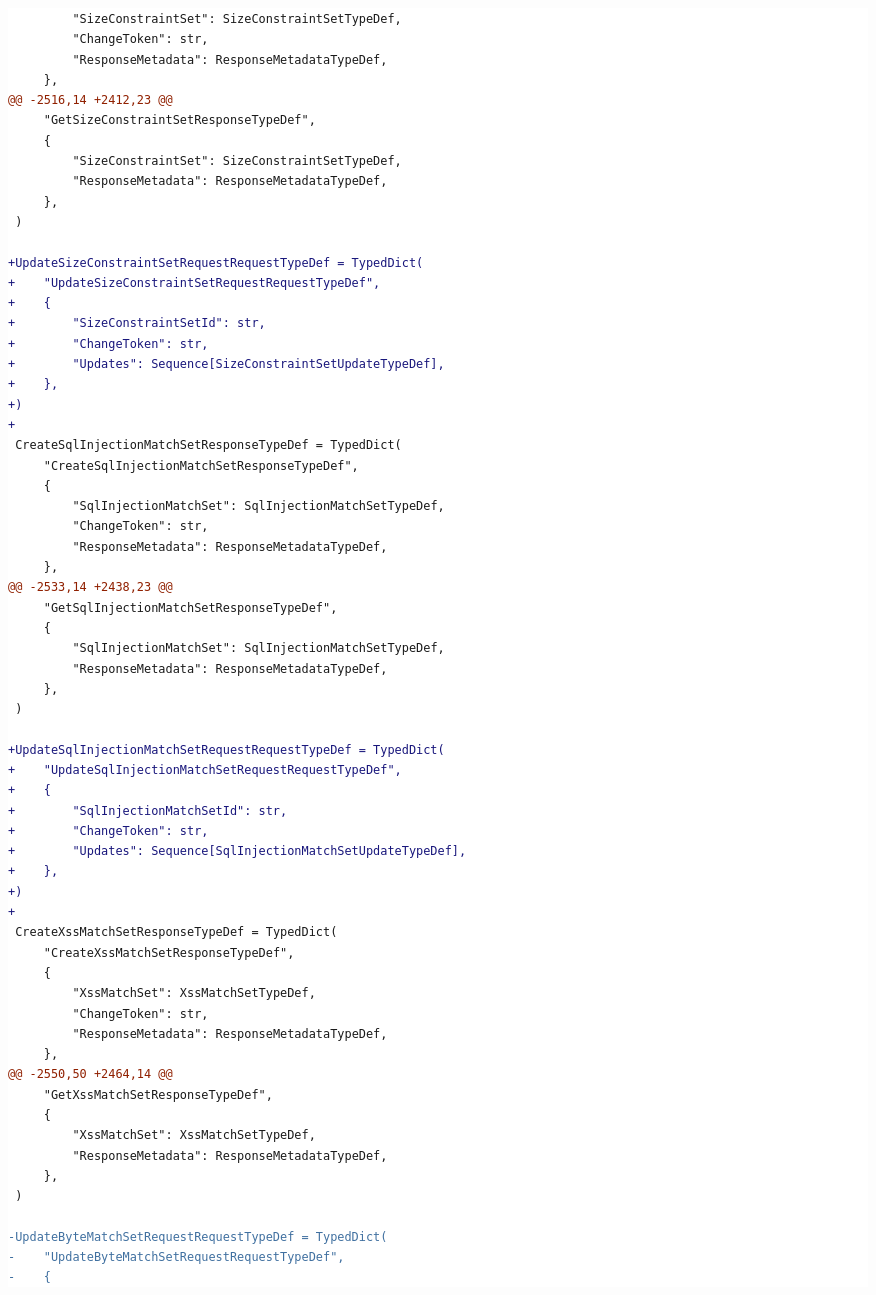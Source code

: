 ```diff
         "SizeConstraintSet": SizeConstraintSetTypeDef,
         "ChangeToken": str,
         "ResponseMetadata": ResponseMetadataTypeDef,
     },
@@ -2516,14 +2412,23 @@
     "GetSizeConstraintSetResponseTypeDef",
     {
         "SizeConstraintSet": SizeConstraintSetTypeDef,
         "ResponseMetadata": ResponseMetadataTypeDef,
     },
 )
 
+UpdateSizeConstraintSetRequestRequestTypeDef = TypedDict(
+    "UpdateSizeConstraintSetRequestRequestTypeDef",
+    {
+        "SizeConstraintSetId": str,
+        "ChangeToken": str,
+        "Updates": Sequence[SizeConstraintSetUpdateTypeDef],
+    },
+)
+
 CreateSqlInjectionMatchSetResponseTypeDef = TypedDict(
     "CreateSqlInjectionMatchSetResponseTypeDef",
     {
         "SqlInjectionMatchSet": SqlInjectionMatchSetTypeDef,
         "ChangeToken": str,
         "ResponseMetadata": ResponseMetadataTypeDef,
     },
@@ -2533,14 +2438,23 @@
     "GetSqlInjectionMatchSetResponseTypeDef",
     {
         "SqlInjectionMatchSet": SqlInjectionMatchSetTypeDef,
         "ResponseMetadata": ResponseMetadataTypeDef,
     },
 )
 
+UpdateSqlInjectionMatchSetRequestRequestTypeDef = TypedDict(
+    "UpdateSqlInjectionMatchSetRequestRequestTypeDef",
+    {
+        "SqlInjectionMatchSetId": str,
+        "ChangeToken": str,
+        "Updates": Sequence[SqlInjectionMatchSetUpdateTypeDef],
+    },
+)
+
 CreateXssMatchSetResponseTypeDef = TypedDict(
     "CreateXssMatchSetResponseTypeDef",
     {
         "XssMatchSet": XssMatchSetTypeDef,
         "ChangeToken": str,
         "ResponseMetadata": ResponseMetadataTypeDef,
     },
@@ -2550,50 +2464,14 @@
     "GetXssMatchSetResponseTypeDef",
     {
         "XssMatchSet": XssMatchSetTypeDef,
         "ResponseMetadata": ResponseMetadataTypeDef,
     },
 )
 
-UpdateByteMatchSetRequestRequestTypeDef = TypedDict(
-    "UpdateByteMatchSetRequestRequestTypeDef",
-    {
```